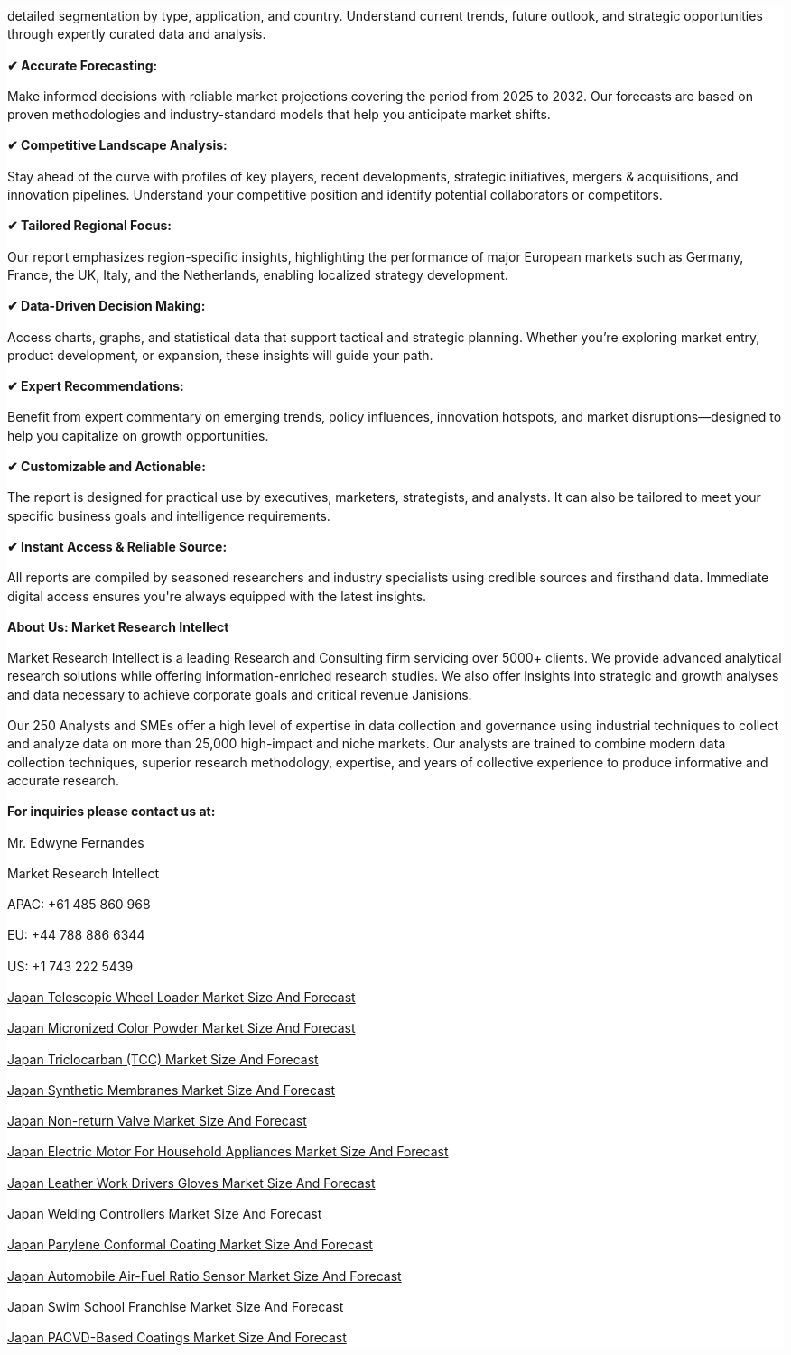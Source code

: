 detailed segmentation by type, application, and country. Understand current trends, future outlook, and strategic opportunities through expertly curated data and analysis.</p><p><strong>✔ Accurate Forecasting:</strong></p><p>Make informed decisions with reliable market projections covering the period from 2025 to 2032. Our forecasts are based on proven methodologies and industry-standard models that help you anticipate market shifts.</p><p><strong>✔ Competitive Landscape Analysis:</strong></p><p>Stay ahead of the curve with profiles of key players, recent developments, strategic initiatives, mergers &amp; acquisitions, and innovation pipelines. Understand your competitive position and identify potential collaborators or competitors.</p><p><strong>✔ Tailored Regional Focus:</strong></p><p>Our report emphasizes region-specific insights, highlighting the performance of major European markets such as Germany, France, the UK, Italy, and the Netherlands, enabling localized strategy development.</p><p><strong>✔ Data-Driven Decision Making:</strong></p><p>Access charts, graphs, and statistical data that support tactical and strategic planning. Whether you&rsquo;re exploring market entry, product development, or expansion, these insights will guide your path.</p><p><strong>✔ Expert Recommendations:</strong></p><p>Benefit from expert commentary on emerging trends, policy influences, innovation hotspots, and market disruptions&mdash;designed to help you capitalize on growth opportunities.</p><p><strong>✔ Customizable and Actionable:</strong></p><p>The report is designed for practical use by executives, marketers, strategists, and analysts. It can also be tailored to meet your specific business goals and intelligence requirements.</p><p><strong>✔ Instant Access &amp; Reliable Source:</strong></p><p>All reports are compiled by seasoned researchers and industry specialists using credible sources and firsthand data. Immediate digital access ensures you're always equipped with the latest insights.</p><p><strong><span class="font-[700]">About Us: Market Research Intellect</span></strong></p><p><span class="">Market Research Intellect is a leading Research and Consulting firm servicing over 5000+ clients. We provide advanced analytical research solutions while offering information-enriched research studies.&nbsp;</span>We also offer insights into strategic and growth analyses and data necessary to achieve corporate goals and critical revenue Janisions.</p><p><span class="">Our 250 Analysts and SMEs offer a high level of expertise in data collection and governance using industrial techniques to collect and analyze data on more than 25,000 high-impact and niche markets. Our analysts are trained to combine modern data collection techniques, superior research methodology, expertise, and years of collective experience to produce informative and accurate research.</span></p><p><strong>For inquiries please contact us at:</strong></p><p>Mr. Edwyne Fernandes</p><p>Market Research Intellect</p><p>APAC: +61 485 860 968</p><p>EU: +44 788 886 6344</p><p>US: +1 743 222 5439</p><p><a href="https://github.com/DipramanCMRI02/Future-Lens/blob/main/Telescopic-Wheel-Loader-Market/Telescopic-Wheel-Loader-Market.md">Japan Telescopic Wheel Loader Market Size And Forecast</a></p><p><a href="https://github.com/DipramanCMRI02/Future-Lens/blob/main/Micronized-Color-Powder-Market/Micronized-Color-Powder-Market.md">Japan Micronized Color Powder Market Size And Forecast</a></p><p><a href="https://github.com/DipramanCMRI02/Future-Lens/blob/main/Triclocarban-(TCC)-Market/Triclocarban-(TCC)-Market.md">Japan Triclocarban (TCC) Market Size And Forecast</a></p><p><a href="https://github.com/DipramanCMRI02/Future-Lens/blob/main/Synthetic-Membranes-Market/Synthetic-Membranes-Market.md">Japan Synthetic Membranes Market Size And Forecast</a></p><p><a href="https://github.com/DipramanCMRI02/Future-Lens/blob/main/Non-return-Valve-Market/Non-return-Valve-Market.md">Japan Non-return Valve Market Size And Forecast</a></p><p><a href="https://github.com/DipramanCMRI02/Future-Lens/blob/main/Electric-Motor-For-Household-Appliances-Market/Electric-Motor-For-Household-Appliances-Market.md">Japan Electric Motor For Household Appliances Market Size And Forecast</a></p><p><a href="https://github.com/DipramanCMRI02/Future-Lens/blob/main/Leather-Work-Drivers-Gloves-Market/Leather-Work-Drivers-Gloves-Market.md">Japan Leather Work Drivers Gloves Market Size And Forecast</a></p><p><a href="https://github.com/DipramanCMRI02/Future-Lens/blob/main/Welding-Controllers-Market/Welding-Controllers-Market.md">Japan Welding Controllers Market Size And Forecast</a></p><p><a href="https://github.com/DipramanCMRI02/Future-Lens/blob/main/Parylene-Conformal-Coating-Market/Parylene-Conformal-Coating-Market.md">Japan Parylene Conformal Coating Market Size And Forecast</a></p><p><a href="https://github.com/DipramanCMRI02/Future-Lens/blob/main/Automobile-Air-Fuel-Ratio-Sensor-Market/Automobile-Air-Fuel-Ratio-Sensor-Market.md">Japan Automobile Air-Fuel Ratio Sensor Market Size And Forecast</a></p><p><a href="https://github.com/DipramanCMRI02/Future-Lens/blob/main/Swim-School-Franchise-Market/Swim-School-Franchise-Market.md">Japan Swim School Franchise Market Size And Forecast</a></p><p><a href="https://github.com/DipramanCMRI02/Future-Lens/blob/main/PACVD-Based-Coatings-Market/PACVD-Based-Coatings-Market.md">Japan PACVD-Based Coatings Market Size And Forecast</a></p>

